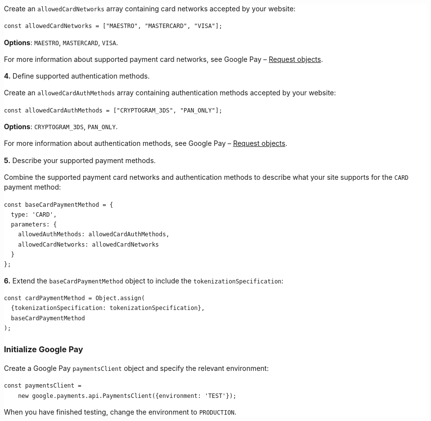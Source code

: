 Create an `allowedCardNetworks` array containing card networks accepted by your website:

```
const allowedCardNetworks = ["MAESTRO", "MASTERCARD", "VISA"];
```

**Options**: `MAESTRO`, `MASTERCARD`, `VISA`.

For more information about supported payment card networks, see Google Pay&nbsp;–&nbsp;[Request objects](https://developers.google.com/pay/api/web/reference/request-objects#CardParameters).

**4.** Define supported authentication methods.

Create an `allowedCardAuthMethods` array containing authentication methods accepted by your website:

```
const allowedCardAuthMethods = ["CRYPTOGRAM_3DS", "PAN_ONLY"];
```

**Options**: `CRYPTOGRAM_3DS`, `PAN_ONLY`.

For more information about authentication methods, see Google Pay&nbsp;–&nbsp;[Request objects](https://developers.google.com/pay/api/web/reference/request-objects#CardParameters).

**5.** Describe your supported payment methods.

Combine the supported payment card networks and authentication methods to describe what your site supports for the `CARD` payment method:

```
const baseCardPaymentMethod = {
  type: 'CARD',
  parameters: {
    allowedAuthMethods: allowedCardAuthMethods,
    allowedCardNetworks: allowedCardNetworks
  }
};
```

**6.** Extend the `baseCardPaymentMethod` object to include the `tokenizationSpecification`:

```
const cardPaymentMethod = Object.assign(
  {tokenizationSpecification: tokenizationSpecification},
  baseCardPaymentMethod
);
```

### Initialize Google Pay

Create a Google Pay `paymentsClient` object and specify the relevant environment:

```
const paymentsClient =
    new google.payments.api.PaymentsClient({environment: 'TEST'});
```

When you have finished testing, change the environment to `PRODUCTION`.
